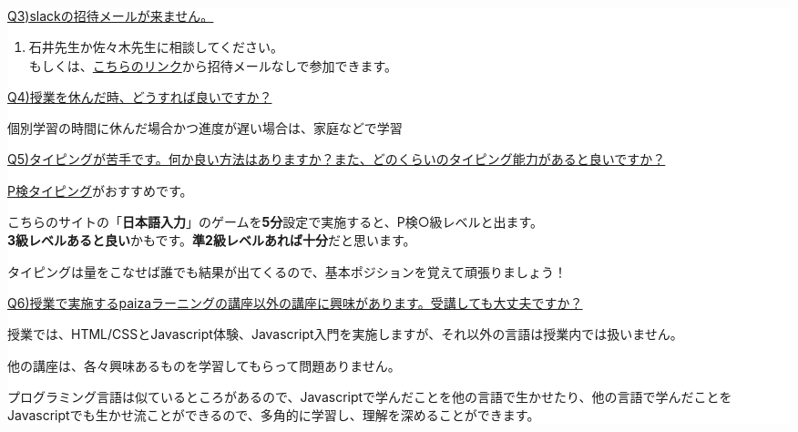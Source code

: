 <a data-toggle="collapse" href="#qa3" aria-expanded="false" aria-controls="qa3"> Q3)slackの招待メールが来ません。 </a>
<div class="collapse m-3" id="qa3">
    <div class="border p-3">
        <ol>
            <li>
            石井先生か佐々木先生に相談してください。<br/>
            もしくは、<a href="https://join.slack.com/t/clark-programing/shared_invite/zt-pkyw2cmc-4GFSjpdGeAsmGxC5RTQR3w" target="_blank">こちらのリンク</a>から招待メールなしで参加できます。
            </li>
        </ol>
    </div>
</div>

<a data-toggle="collapse" href="#qa4" aria-expanded="false" aria-controls="qa4"> Q4)授業を休んだ時、どうすれば良いですか？ </a>
<div class="collapse m-3" id="qa4">
    <div class="border p-3">
        <p>個別学習の時間に休んだ場合かつ進度が遅い場合は、家庭などで学習</p>
    </div>
</div>

<a data-toggle="collapse" href="#qa5" aria-expanded="false" aria-controls="qa5"> Q5)タイピングが苦手です。何か良い方法はありますか？また、どのくらいのタイピング能力があると良いですか？ </a>
<div class="collapse m-3" id="qa5">
    <div class="border p-3">
        <p>
        <a href="https://www.pken.com/tool/typing.html">P検タイピング</a>がおすすめです。</p>
        <p>
        こちらのサイトの「<b>日本語入力</b>」のゲームを<b>5分</b>設定で実施すると、P検○級レベルと出ます。<br/>
        <b>3級レベルあると良い</b>かもです。<b>準2級レベルあれば十分</b>だと思います。
        </p>
        <p>
        タイピングは量をこなせば誰でも結果が出てくるので、基本ポジションを覚えて頑張りましょう！
        </p>
    </div>
</div>

<a data-toggle="collapse" href="#qa6" aria-expanded="false" aria-controls="qa6"> Q6)授業で実施するpaizaラーニングの講座以外の講座に興味があります。受講しても大丈夫ですか？ </a>
<div class="collapse m-3" id="qa6">
    <div class="border p-3">
        <p>授業では、HTML/CSSとJavascript体験、Javascript入門を実施しますが、それ以外の言語は授業内では扱いません。</p>
        <p>他の講座は、各々興味あるものを学習してもらって問題ありません。</p>
        <p>プログラミング言語は似ているところがあるので、Javascriptで学んだことを他の言語で生かせたり、他の言語で学んだことをJavascriptでも生かせ流ことができるので、多角的に学習し、理解を深めることができます。</p>
    </div>
</div>
